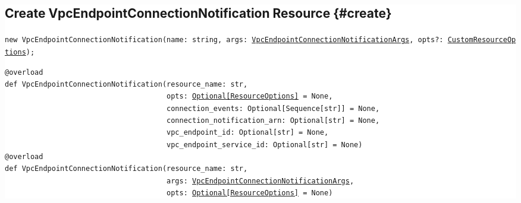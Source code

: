 </pulumi-choosable>
</div>





</pulumi-examples></div>




## Create VpcEndpointConnectionNotification Resource {#create}
<div>
<pulumi-chooser type="language" options="typescript,python,go,csharp,java,yaml"></pulumi-chooser>
</div>


<div>
<pulumi-choosable type="language" values="javascript,typescript">
<div class="highlight"><pre class="chroma"><code class="language-typescript" data-lang="typescript"><span class="k">new </span><span class="nx">VpcEndpointConnectionNotification</span><span class="p">(</span><span class="nx">name</span><span class="p">:</span> <span class="nx">string</span><span class="p">,</span> <span class="nx">args</span><span class="p">:</span> <span class="nx"><a href="#inputs">VpcEndpointConnectionNotificationArgs</a></span><span class="p">,</span> <span class="nx">opts</span><span class="p">?:</span> <span class="nx"><a href="/docs/reference/pkg/nodejs/pulumi/pulumi/#CustomResourceOptions">CustomResourceOptions</a></span><span class="p">);</span></code></pre></div>
</pulumi-choosable>
</div>

<div>
<pulumi-choosable type="language" values="python">
<div class="highlight"><pre class="chroma"><code class="language-python" data-lang="python"><span class=nd>@overload</span>
<span class="k">def </span><span class="nx">VpcEndpointConnectionNotification</span><span class="p">(</span><span class="nx">resource_name</span><span class="p">:</span> <span class="nx">str</span><span class="p">,</span>
                                      <span class="nx">opts</span><span class="p">:</span> <span class="nx"><a href="/docs/reference/pkg/python/pulumi/#pulumi.ResourceOptions">Optional[ResourceOptions]</a></span> = None<span class="p">,</span>
                                      <span class="nx">connection_events</span><span class="p">:</span> <span class="nx">Optional[Sequence[str]]</span> = None<span class="p">,</span>
                                      <span class="nx">connection_notification_arn</span><span class="p">:</span> <span class="nx">Optional[str]</span> = None<span class="p">,</span>
                                      <span class="nx">vpc_endpoint_id</span><span class="p">:</span> <span class="nx">Optional[str]</span> = None<span class="p">,</span>
                                      <span class="nx">vpc_endpoint_service_id</span><span class="p">:</span> <span class="nx">Optional[str]</span> = None<span class="p">)</span>
<span class=nd>@overload</span>
<span class="k">def </span><span class="nx">VpcEndpointConnectionNotification</span><span class="p">(</span><span class="nx">resource_name</span><span class="p">:</span> <span class="nx">str</span><span class="p">,</span>
                                      <span class="nx">args</span><span class="p">:</span> <span class="nx"><a href="#inputs">VpcEndpointConnectionNotificationArgs</a></span><span class="p">,</span>
                                      <span class="nx">opts</span><span class="p">:</span> <span class="nx"><a href="/docs/reference/pkg/python/pulumi/#pulumi.ResourceOptions">Optional[ResourceOptions]</a></span> = None<span class="p">)</span></code></pre></div>
</pulumi-choosable>
</div>
